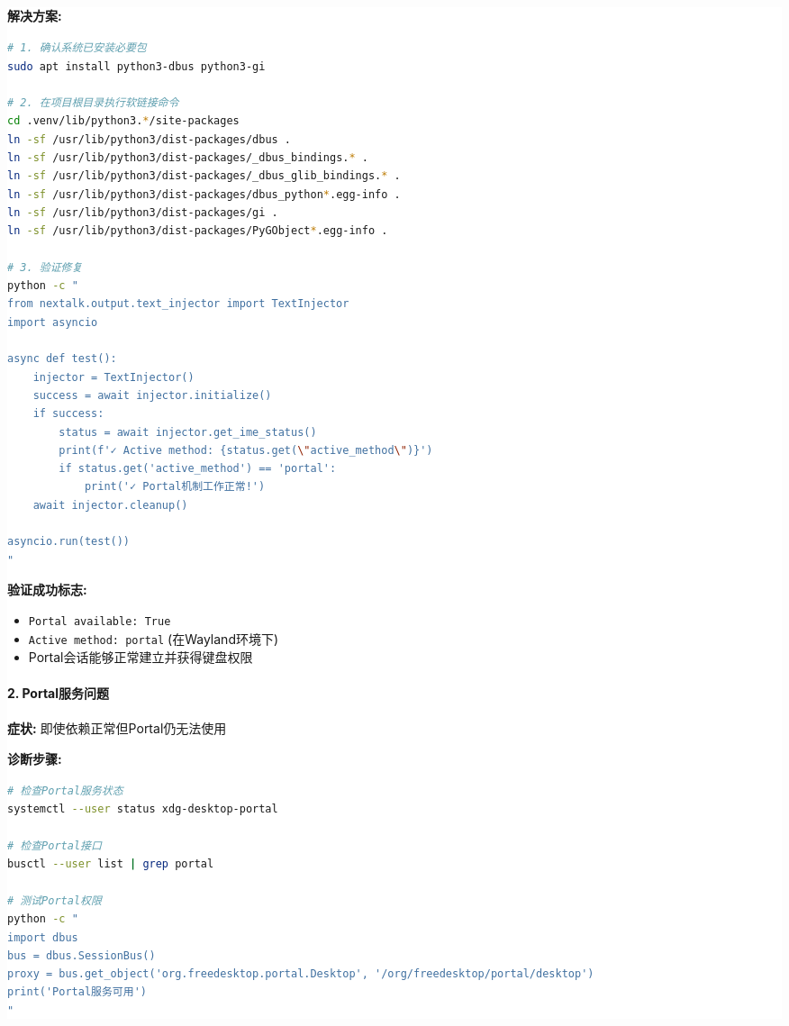 **解决方案:**
```bash
# 1. 确认系统已安装必要包
sudo apt install python3-dbus python3-gi

# 2. 在项目根目录执行软链接命令
cd .venv/lib/python3.*/site-packages
ln -sf /usr/lib/python3/dist-packages/dbus .
ln -sf /usr/lib/python3/dist-packages/_dbus_bindings.* .
ln -sf /usr/lib/python3/dist-packages/_dbus_glib_bindings.* .
ln -sf /usr/lib/python3/dist-packages/dbus_python*.egg-info .
ln -sf /usr/lib/python3/dist-packages/gi .
ln -sf /usr/lib/python3/dist-packages/PyGObject*.egg-info .

# 3. 验证修复
python -c "
from nextalk.output.text_injector import TextInjector
import asyncio

async def test():
    injector = TextInjector()
    success = await injector.initialize()
    if success:
        status = await injector.get_ime_status()
        print(f'✓ Active method: {status.get(\"active_method\")}')
        if status.get('active_method') == 'portal':
            print('✓ Portal机制工作正常!')
    await injector.cleanup()

asyncio.run(test())
"
```

**验证成功标志:**
- `Portal available: True`
- `Active method: portal` (在Wayland环境下)
- Portal会话能够正常建立并获得键盘权限

#### 2. Portal服务问题

**症状:** 即使依赖正常但Portal仍无法使用

**诊断步骤:**
```bash
# 检查Portal服务状态
systemctl --user status xdg-desktop-portal

# 检查Portal接口
busctl --user list | grep portal

# 测试Portal权限
python -c "
import dbus
bus = dbus.SessionBus()
proxy = bus.get_object('org.freedesktop.portal.Desktop', '/org/freedesktop/portal/desktop')
print('Portal服务可用')
"
```
